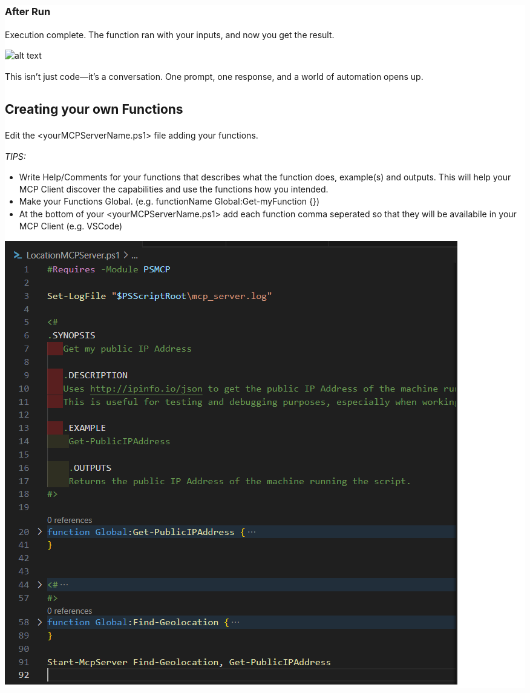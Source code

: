 ### After Run

Execution complete. The function ran with your inputs, and now you get the result.

![alt text](media/07-AfterRun.png)

This isn’t just code—it’s a conversation. One prompt, one response, and a world of automation opens up.

## Creating your own Functions

Edit the <yourMCPServerName.ps1> file adding your functions. 

*TIPS:*

- Write Help/Comments for your functions that describes what the function does, example(s) and outputs. This will help your MCP Client discover the capabilities and use the functions how you intended.
- Make your Functions Global. (e.g. functionName Global:Get-myFunction {})
- At the bottom of your <yourMCPServerName.ps1> add each function comma seperated so that they will be availabile in your MCP Client (e.g. VSCode)

![alt text](media/08-CreatingYourOwnFunctions.png)
